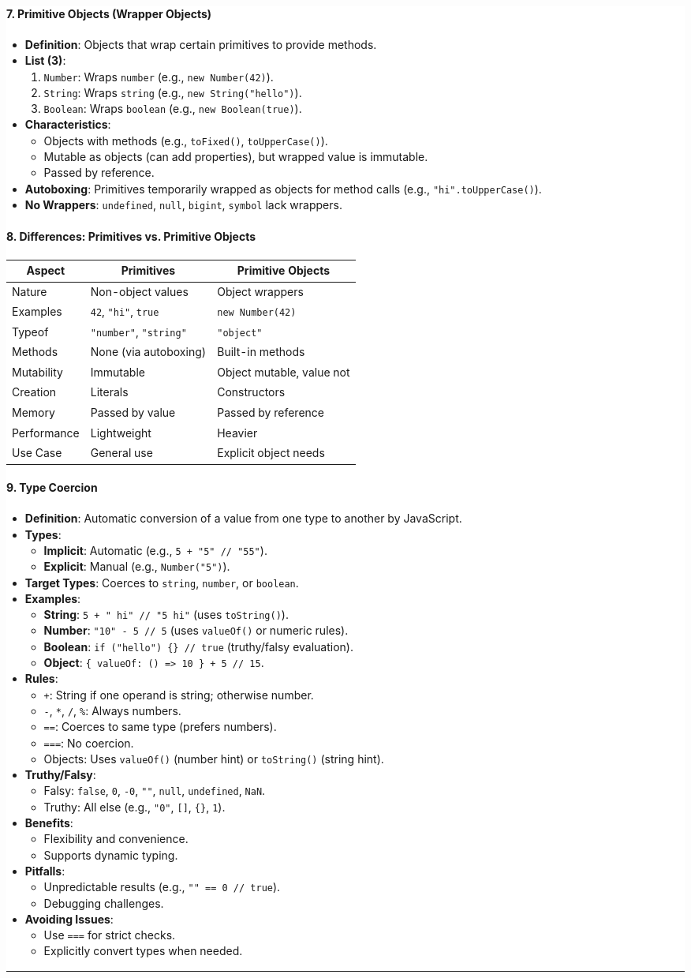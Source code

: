 #### 7. Primitive Objects (Wrapper Objects)
- **Definition**: Objects that wrap certain primitives to provide methods.
- **List (3)**:
  1. `Number`: Wraps `number` (e.g., `new Number(42)`).
  2. `String`: Wraps `string` (e.g., `new String("hello")`).
  3. `Boolean`: Wraps `boolean` (e.g., `new Boolean(true)`).
- **Characteristics**:
  - Objects with methods (e.g., `toFixed()`, `toUpperCase()`).
  - Mutable as objects (can add properties), but wrapped value is immutable.
  - Passed by reference.
- **Autoboxing**: Primitives temporarily wrapped as objects for method calls (e.g., `"hi".toUpperCase()`).
- **No Wrappers**: `undefined`, `null`, `bigint`, `symbol` lack wrappers.

#### 8. Differences: Primitives vs. Primitive Objects
| Aspect            | Primitives                  | Primitive Objects          |
|-------------------|-----------------------------|----------------------------|
| Nature            | Non-object values           | Object wrappers            |
| Examples          | `42`, `"hi"`, `true`        | `new Number(42)`           |
| Typeof            | `"number"`, `"string"`      | `"object"`                 |
| Methods           | None (via autoboxing)       | Built-in methods           |
| Mutability        | Immutable                   | Object mutable, value not  |
| Creation          | Literals                    | Constructors               |
| Memory            | Passed by value             | Passed by reference        |
| Performance       | Lightweight                 | Heavier                    |
| Use Case          | General use                 | Explicit object needs      |

#### 9. Type Coercion
- **Definition**: Automatic conversion of a value from one type to another by JavaScript.
- **Types**:
  - **Implicit**: Automatic (e.g., `5 + "5" // "55"`).
  - **Explicit**: Manual (e.g., `Number("5")`).
- **Target Types**: Coerces to `string`, `number`, or `boolean`.
- **Examples**:
  - **String**: `5 + " hi" // "5 hi"` (uses `toString()`).
  - **Number**: `"10" - 5 // 5` (uses `valueOf()` or numeric rules).
  - **Boolean**: `if ("hello") {} // true` (truthy/falsy evaluation).
  - **Object**: `{ valueOf: () => 10 } + 5 // 15`.
- **Rules**:
  - `+`: String if one operand is string; otherwise number.
  - `-`, `*`, `/`, `%`: Always numbers.
  - `==`: Coerces to same type (prefers numbers).
  - `===`: No coercion.
  - Objects: Uses `valueOf()` (number hint) or `toString()` (string hint).
- **Truthy/Falsy**:
  - Falsy: `false`, `0`, `-0`, `""`, `null`, `undefined`, `NaN`.
  - Truthy: All else (e.g., `"0"`, `[]`, `{}`, `1`).
- **Benefits**:
  - Flexibility and convenience.
  - Supports dynamic typing.
- **Pitfalls**:
  - Unpredictable results (e.g., `"" == 0 // true`).
  - Debugging challenges.
- **Avoiding Issues**:
  - Use `===` for strict checks.
  - Explicitly convert types when needed.

---
